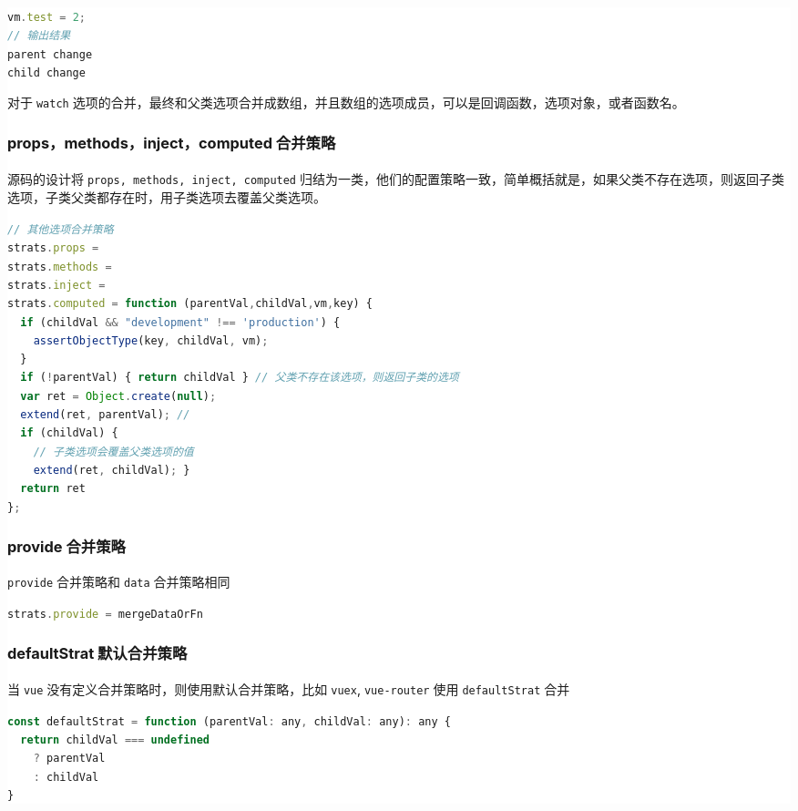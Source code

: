   ```js
vm.test = 2;
// 输出结果
parent change
child change
  ```

  对于 `watch` 选项的合并，最终和父类选项合并成数组，并且数组的选项成员，可以是回调函数，选项对象，或者函数名。

### props，methods，inject，computed 合并策略

源码的设计将 `props, methods, inject, computed` 归结为一类，他们的配置策略一致，简单概括就是，如果父类不存在选项，则返回子类选项，子类父类都存在时，用子类选项去覆盖父类选项。

```js
// 其他选项合并策略
strats.props =
strats.methods =
strats.inject =
strats.computed = function (parentVal,childVal,vm,key) {
  if (childVal && "development" !== 'production') {
    assertObjectType(key, childVal, vm);
  }
  if (!parentVal) { return childVal } // 父类不存在该选项，则返回子类的选项
  var ret = Object.create(null);
  extend(ret, parentVal); // 
  if (childVal) { 
    // 子类选项会覆盖父类选项的值
    extend(ret, childVal); } 
  return ret
};
```

### provide 合并策略

`provide` 合并策略和 `data` 合并策略相同

```js
strats.provide = mergeDataOrFn
```

### defaultStrat 默认合并策略

当 `vue` 没有定义合并策略时，则使用默认合并策略，比如 `vuex`, `vue-router` 使用 `defaultStrat` 合并

```js
const defaultStrat = function (parentVal: any, childVal: any): any {
  return childVal === undefined
    ? parentVal
    : childVal
}
```
